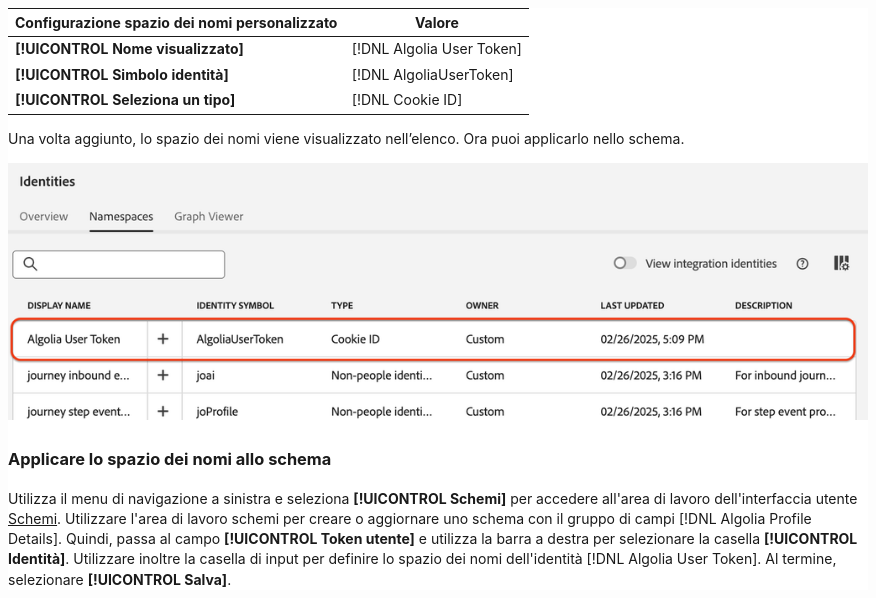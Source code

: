 | Configurazione spazio dei nomi personalizzato | Valore |
| --- | --- |
| **[!UICONTROL Nome visualizzato]** | [!DNL Algolia User Token] |
| **[!UICONTROL Simbolo identità]** | [!DNL AlgoliaUserToken] |
| **[!UICONTROL Seleziona un tipo]** | [!DNL Cookie ID] |

Una volta aggiunto, lo spazio dei nomi viene visualizzato nell’elenco. Ora puoi applicarlo nello schema.

![Creazione dello spazio dei nomi Algolia Identity completata.](../../../../images/tutorials/create/algolia/user-profiles/aep-algolia-user-token-identity.png)

### Applicare lo spazio dei nomi allo schema

Utilizza il menu di navigazione a sinistra e seleziona **[!UICONTROL Schemi]** per accedere all&#39;area di lavoro dell&#39;interfaccia utente [Schemi](../../../../../xdm/ui/overview.md). Utilizzare l&#39;area di lavoro schemi per creare o aggiornare uno schema con il gruppo di campi [!DNL Algolia Profile Details]. Quindi, passa al campo **[!UICONTROL Token utente]** e utilizza la barra a destra per selezionare la casella **[!UICONTROL Identità]**. Utilizzare inoltre la casella di input per definire lo spazio dei nomi dell&#39;identità [!DNL Algolia User Token]. Al termine, selezionare **[!UICONTROL Salva]**.
